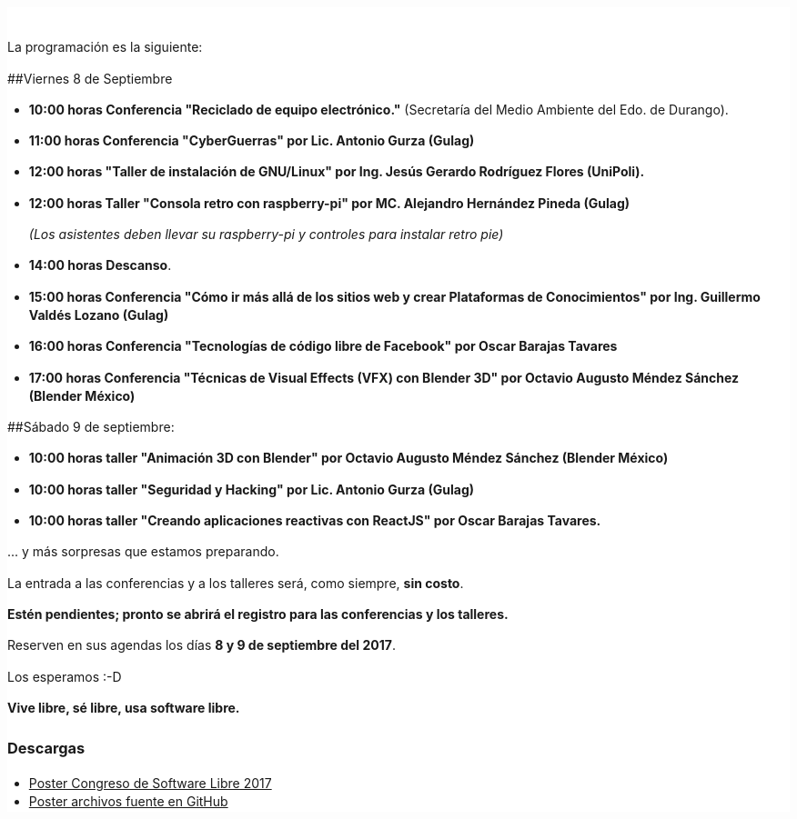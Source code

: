 <br />

La programación es la siguiente:

##Viernes 8 de Septiembre

* **10:00 horas Conferencia "Reciclado de equipo electrónico."** (Secretaría del Medio Ambiente del
Edo. de Durango).

* **11:00 horas Conferencia "CyberGuerras" por Lic. Antonio Gurza (Gulag)**

* **12:00 horas "Taller de instalación de GNU/Linux" por Ing. Jesús Gerardo Rodríguez Flores (UniPoli).**

* **12:00 horas Taller "Consola retro con raspberry-pi" por MC. Alejandro Hernández Pineda (Gulag)**

    _(Los asistentes deben llevar su raspberry-pi y controles para instalar retro pie)_

* **14:00 horas Descanso**.

* **15:00 horas Conferencia "Cómo ir más allá de los sitios web y crear Plataformas de Conocimientos" por Ing. Guillermo Valdés Lozano (Gulag)**

* **16:00 horas Conferencia "Tecnologías de código libre de Facebook" por Oscar Barajas Tavares**

* **17:00 horas Conferencia "Técnicas de Visual Effects (VFX) con Blender 3D" por Octavio Augusto Méndez Sánchez (Blender México)**


##Sábado 9 de septiembre:


* **10:00 horas taller "Animación 3D con Blender" por Octavio Augusto Méndez Sánchez (Blender México)**

* **10:00 horas taller "Seguridad y Hacking" por Lic. Antonio Gurza (Gulag)**

* **10:00 horas taller "Creando aplicaciones reactivas con ReactJS" por Oscar Barajas Tavares.**


... y más sorpresas que estamos preparando.

La entrada a las conferencias y a los talleres será, como siempre, **sin costo**.

**Estén pendientes; pronto se abrirá el registro para las conferencias y los talleres.**

Reserven en sus agendas los días **8 y 9 de septiembre del 2017**.

Los esperamos :-D

**Vive libre, sé libre, usa software libre.**

### Descargas

* [Poster Congreso de Software Libre 2017](2017-08-23-avances-congreso-2017/CongresoGulag2017.png)
* [Poster archivos fuente en GitHub](https://github.com/ChicoXXX/Poster-Congreso-2017)
